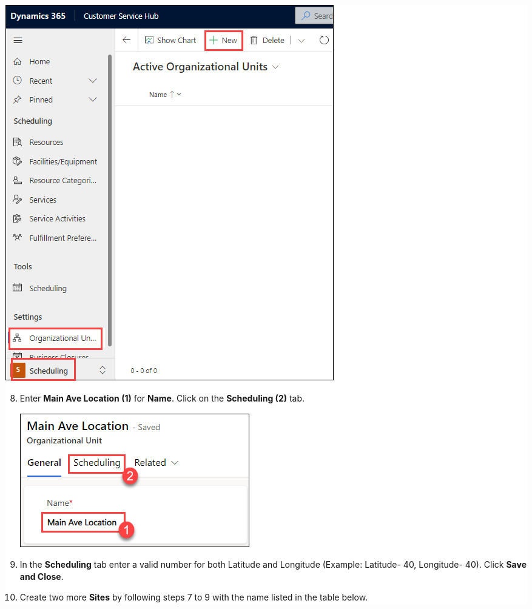    ![](../images/Personalization-Settings-2.png)

8. Enter **Main Ave Location (1)** for **Name**. Click on the **Scheduling (2)** tab.

   ![](../images/Personalization-Settings-002.png)
    
9. In the **Scheduling** tab enter a valid number for both Latitude and Longitude (Example: Latitude- 40, Longitude- 40). Click **Save and Close**.

10. Create two more **Sites** by following steps 7 to 9 with the name listed in the table below.
